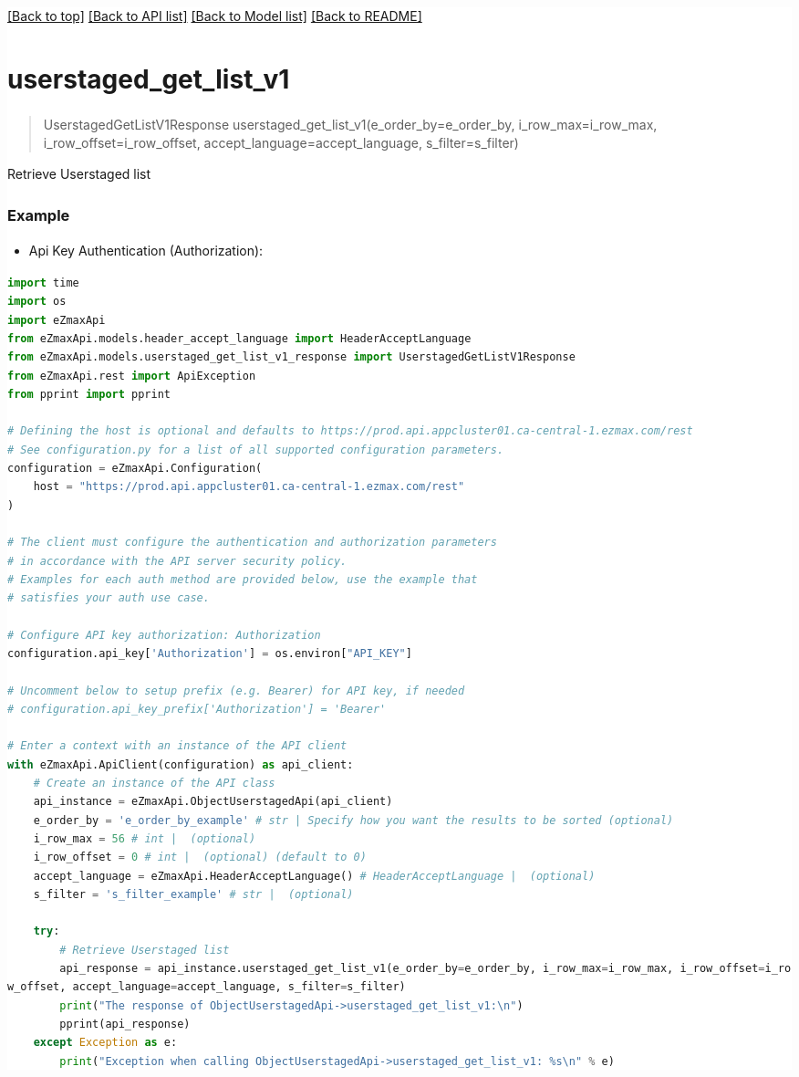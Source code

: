 [[Back to top]](#) [[Back to API list]](../README.md#documentation-for-api-endpoints) [[Back to Model list]](../README.md#documentation-for-models) [[Back to README]](../README.md)

# **userstaged_get_list_v1**
> UserstagedGetListV1Response userstaged_get_list_v1(e_order_by=e_order_by, i_row_max=i_row_max, i_row_offset=i_row_offset, accept_language=accept_language, s_filter=s_filter)

Retrieve Userstaged list



### Example

* Api Key Authentication (Authorization):
```python
import time
import os
import eZmaxApi
from eZmaxApi.models.header_accept_language import HeaderAcceptLanguage
from eZmaxApi.models.userstaged_get_list_v1_response import UserstagedGetListV1Response
from eZmaxApi.rest import ApiException
from pprint import pprint

# Defining the host is optional and defaults to https://prod.api.appcluster01.ca-central-1.ezmax.com/rest
# See configuration.py for a list of all supported configuration parameters.
configuration = eZmaxApi.Configuration(
    host = "https://prod.api.appcluster01.ca-central-1.ezmax.com/rest"
)

# The client must configure the authentication and authorization parameters
# in accordance with the API server security policy.
# Examples for each auth method are provided below, use the example that
# satisfies your auth use case.

# Configure API key authorization: Authorization
configuration.api_key['Authorization'] = os.environ["API_KEY"]

# Uncomment below to setup prefix (e.g. Bearer) for API key, if needed
# configuration.api_key_prefix['Authorization'] = 'Bearer'

# Enter a context with an instance of the API client
with eZmaxApi.ApiClient(configuration) as api_client:
    # Create an instance of the API class
    api_instance = eZmaxApi.ObjectUserstagedApi(api_client)
    e_order_by = 'e_order_by_example' # str | Specify how you want the results to be sorted (optional)
    i_row_max = 56 # int |  (optional)
    i_row_offset = 0 # int |  (optional) (default to 0)
    accept_language = eZmaxApi.HeaderAcceptLanguage() # HeaderAcceptLanguage |  (optional)
    s_filter = 's_filter_example' # str |  (optional)

    try:
        # Retrieve Userstaged list
        api_response = api_instance.userstaged_get_list_v1(e_order_by=e_order_by, i_row_max=i_row_max, i_row_offset=i_row_offset, accept_language=accept_language, s_filter=s_filter)
        print("The response of ObjectUserstagedApi->userstaged_get_list_v1:\n")
        pprint(api_response)
    except Exception as e:
        print("Exception when calling ObjectUserstagedApi->userstaged_get_list_v1: %s\n" % e)
```
